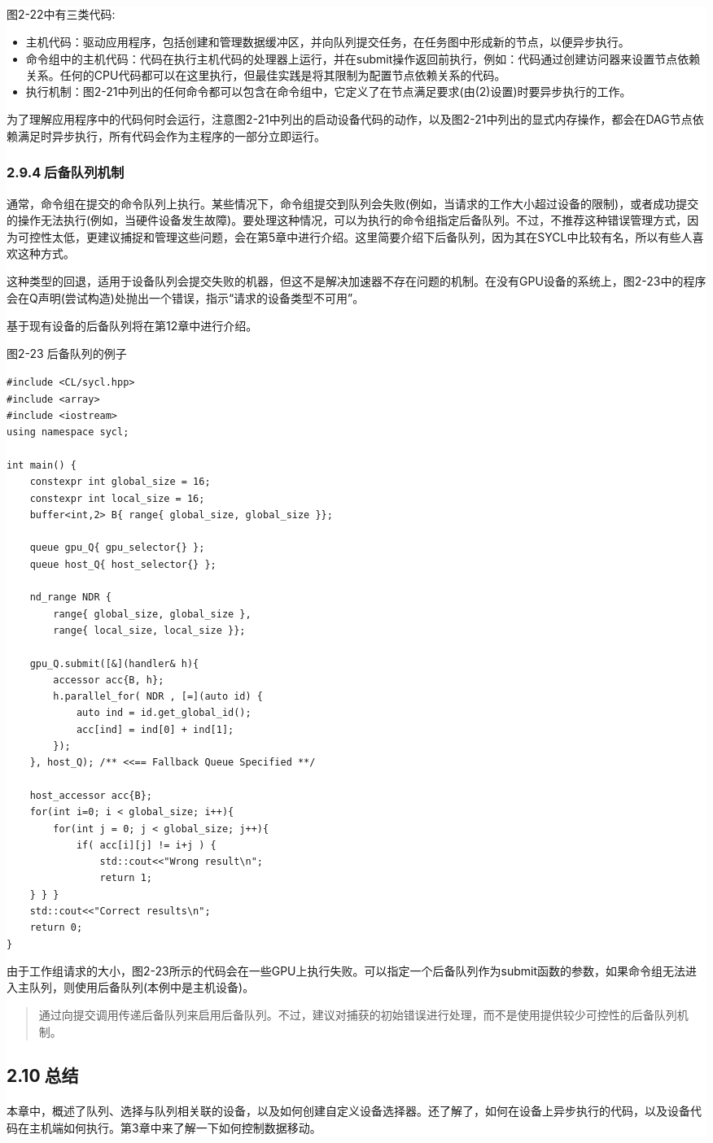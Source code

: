 图2-22中有三类代码:

- 主机代码：驱动应用程序，包括创建和管理数据缓冲区，并向队列提交任务，在任务图中形成新的节点，以便异步执行。
- 命令组中的主机代码：代码在执行主机代码的处理器上运行，并在submit操作返回前执行，例如：代码通过创建访问器来设置节点依赖关系。任何的CPU代码都可以在这里执行，但最佳实践是将其限制为配置节点依赖关系的代码。
- 执行机制：图2-21中列出的任何命令都可以包含在命令组中，它定义了在节点满足要求(由(2)设置)时要异步执行的工作。

为了理解应用程序中的代码何时会运行，注意图2-21中列出的启动设备代码的动作，以及图2-21中列出的显式内存操作，都会在DAG节点依赖满足时异步执行，所有代码会作为主程序的一部分立即运行。

### 2.9.4 后备队列机制

通常，命令组在提交的命令队列上执行。某些情况下，命令组提交到队列会失败(例如，当请求的工作大小超过设备的限制)，或者成功提交的操作无法执行(例如，当硬件设备发生故障)。要处理这种情况，可以为执行的命令组指定后备队列。不过，不推荐这种错误管理方式，因为可控性太低，更建议捕捉和管理这些问题，会在第5章中进行介绍。这里简要介绍下后备队列，因为其在SYCL中比较有名，所以有些人喜欢这种方式。

这种类型的回退，适用于设备队列会提交失败的机器，但这不是解决加速器不存在问题的机制。在没有GPU设备的系统上，图2-23中的程序会在Q声明(尝试构造)处抛出一个错误，指示“请求的设备类型不可用”。

基于现有设备的后备队列将在第12章中进行介绍。

图2-23 后备队列的例子

```
#include <CL/sycl.hpp>
#include <array>
#include <iostream>
using namespace sycl;

int main() {
	constexpr int global_size = 16;
	constexpr int local_size = 16;
	buffer<int,2> B{ range{ global_size, global_size }};
	
	queue gpu_Q{ gpu_selector{} };
	queue host_Q{ host_selector{} };
	
	nd_range NDR {
		range{ global_size, global_size },
		range{ local_size, local_size }};
	
	gpu_Q.submit([&](handler& h){
		accessor acc{B, h};
		h.parallel_for( NDR , [=](auto id) {
			auto ind = id.get_global_id();
			acc[ind] = ind[0] + ind[1];
		});
	}, host_Q); /** <<== Fallback Queue Specified **/

	host_accessor acc{B};
	for(int i=0; i < global_size; i++){
		for(int j = 0; j < global_size; j++){
			if( acc[i][j] != i+j ) {
				std::cout<<"Wrong result\n";
				return 1;
	} } }
	std::cout<<"Correct results\n";
	return 0;
}
```

由于工作组请求的大小，图2-23所示的代码会在一些GPU上执行失败。可以指定一个后备队列作为submit函数的参数，如果命令组无法进入主队列，则使用后备队列(本例中是主机设备)。

> 通过向提交调用传递后备队列来启用后备队列。不过，建议对捕获的初始错误进行处理，而不是使用提供较少可控性的后备队列机制。


## 2.10 总结

本章中，概述了队列、选择与队列相关联的设备，以及如何创建自定义设备选择器。还了解了，如何在设备上异步执行的代码，以及设备代码在主机端如何执行。第3章中来了解一下如何控制数据移动。

